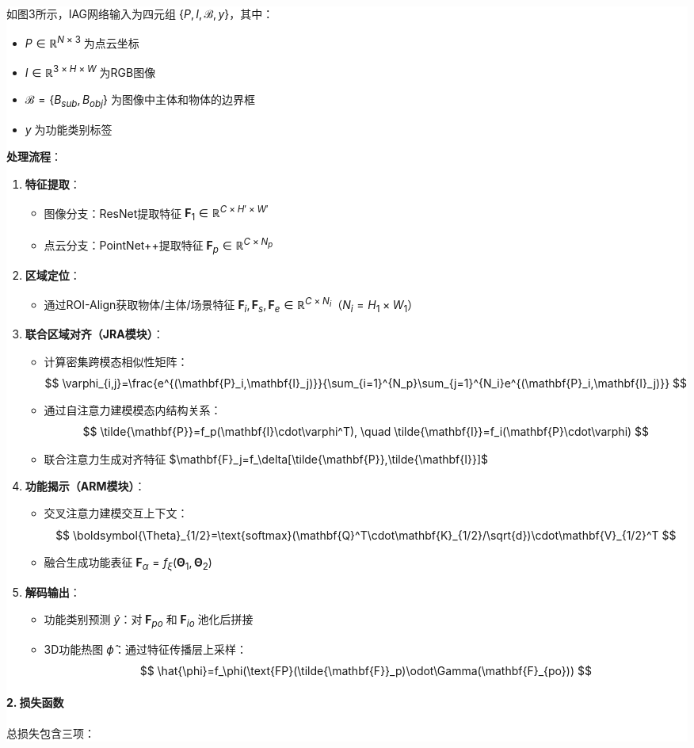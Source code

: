 如图3所示，IAG网络输入为四元组 $\{P,I,\mathcal{B},y\}$，其中：

- $P\in\mathbb{R}^{N\times3}$ 为点云坐标

- $I\in\mathbb{R}^{3\times H\times W}$ 为RGB图像

- $\mathcal{B}=\{B_{sub},B_{obj}\}$ 为图像中主体和物体的边界框

- $y$ 为功能类别标签

**处理流程**：
1. **特征提取**：

   - 图像分支：ResNet提取特征 $\mathbf{F}_1\in\mathbb{R}^{C\times H'\times W'}$

   - 点云分支：PointNet++提取特征 $\mathbf{F}_p\in\mathbb{R}^{C\times N_p}$

2. **区域定位**：

   - 通过ROI-Align获取物体/主体/场景特征 $\mathbf{F}_i,\mathbf{F}_s,\mathbf{F}_e\in\mathbb{R}^{C\times N_i}$（$N_i=H_1\times W_1$）

3. **联合区域对齐（JRA模块）**：

   - 计算密集跨模态相似性矩阵：
     $$
     \varphi_{i,j}=\frac{e^{(\mathbf{P}_i,\mathbf{I}_j)}}{\sum_{i=1}^{N_p}\sum_{j=1}^{N_i}e^{(\mathbf{P}_i,\mathbf{I}_j)}}
     $$

   - 通过自注意力建模模态内结构关系：
     $$
     \tilde{\mathbf{P}}=f_p(\mathbf{I}\cdot\varphi^T), \quad \tilde{\mathbf{I}}=f_i(\mathbf{P}\cdot\varphi)
     $$

   - 联合注意力生成对齐特征 $\mathbf{F}_j=f_\delta[\tilde{\mathbf{P}},\tilde{\mathbf{I}}]$

4. **功能揭示（ARM模块）**：

   - 交叉注意力建模交互上下文：
     $$
     \boldsymbol{\Theta}_{1/2}=\text{softmax}(\mathbf{Q}^T\cdot\mathbf{K}_{1/2}/\sqrt{d})\cdot\mathbf{V}_{1/2}^T
     $$

   - 融合生成功能表征 $\mathbf{F}_\alpha=f_\xi(\boldsymbol{\Theta}_1,\boldsymbol{\Theta}_2)$

5. **解码输出**：

   - 功能类别预测 $\hat{y}$：对 $\mathbf{F}_{po}$ 和 $\mathbf{F}_{io}$ 池化后拼接

   - 3D功能热图 $\hat{\phi}$：通过特征传播层上采样：
     $$
     \hat{\phi}=f_\phi(\text{FP}(\tilde{\mathbf{F}}_p)\odot\Gamma(\mathbf{F}_{po}))
     $$

#### **2. 损失函数**

总损失包含三项：

